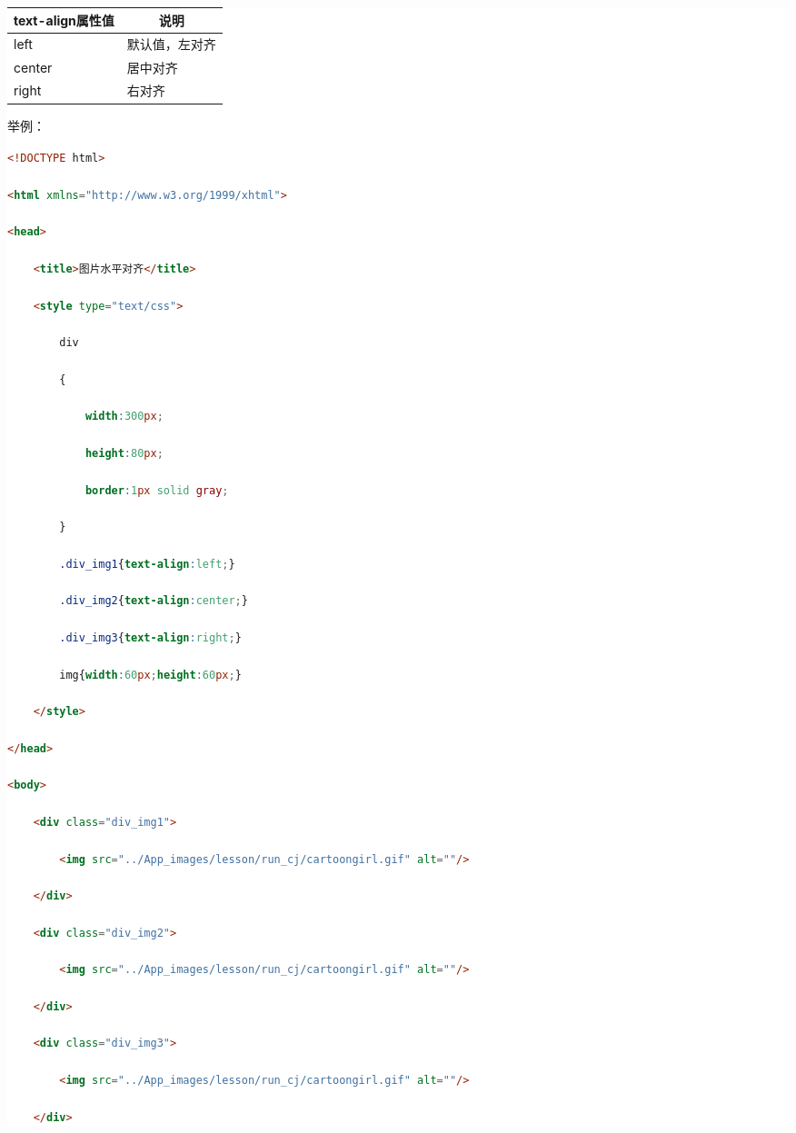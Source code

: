 | text-align属性值 | 说明           |
| ---------------- | -------------- |
| left             | 默认值，左对齐 |
| center           | 居中对齐       |
| right            | 右对齐         |

举例：

```html
<!DOCTYPE html>

<html xmlns="http://www.w3.org/1999/xhtml">

<head>

    <title>图片水平对齐</title>

    <style type="text/css">

        div

        {

            width:300px;

            height:80px;

            border:1px solid gray;

        }

        .div_img1{text-align:left;}

        .div_img2{text-align:center;}

        .div_img3{text-align:right;}

        img{width:60px;height:60px;}

    </style>

</head>

<body>

    <div class="div_img1">

        <img src="../App_images/lesson/run_cj/cartoongirl.gif" alt=""/>

    </div>

    <div class="div_img2">

        <img src="../App_images/lesson/run_cj/cartoongirl.gif" alt=""/>

    </div>

    <div class="div_img3">

        <img src="../App_images/lesson/run_cj/cartoongirl.gif" alt=""/>

    </div>

```